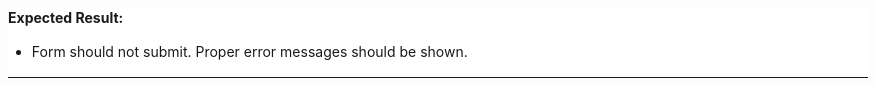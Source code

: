 **Expected Result:**
- Form should not submit. Proper error messages should be shown.

---
















